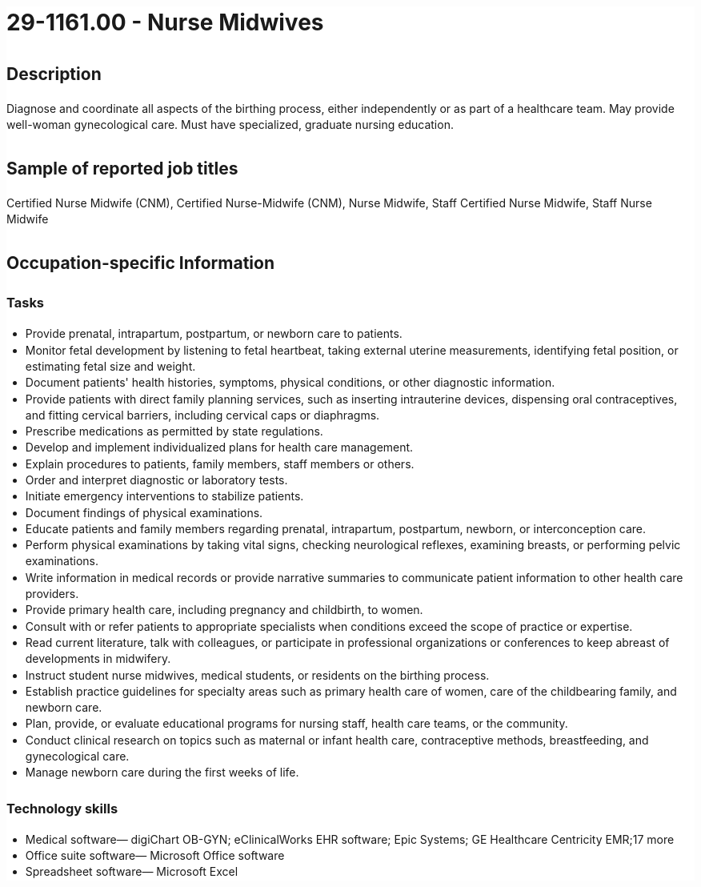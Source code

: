 # 29-1161.00 - Nurse Midwives

## Description
Diagnose and coordinate all aspects of the birthing process, either independently or as part of a healthcare team. May provide well-woman gynecological care. Must have specialized, graduate nursing education.

## Sample of reported job titles
Certified Nurse Midwife (CNM), Certified Nurse-Midwife (CNM), Nurse Midwife, Staff Certified Nurse Midwife, Staff Nurse Midwife

## Occupation-specific Information
### Tasks
- Provide prenatal, intrapartum, postpartum, or newborn care to patients.
- Monitor fetal development by listening to fetal heartbeat, taking external uterine measurements, identifying fetal position, or estimating fetal size and weight.
- Document patients' health histories, symptoms, physical conditions, or other diagnostic information.
- Provide patients with direct family planning services, such as inserting intrauterine devices, dispensing oral contraceptives, and fitting cervical barriers, including cervical caps or diaphragms.
- Prescribe medications as permitted by state regulations.
- Develop and implement individualized plans for health care management.
- Explain procedures to patients, family members, staff members or others.
- Order and interpret diagnostic or laboratory tests.
- Initiate emergency interventions to stabilize patients.
- Document findings of physical examinations.
- Educate patients and family members regarding prenatal, intrapartum, postpartum, newborn, or interconception care.
- Perform physical examinations by taking vital signs, checking neurological reflexes, examining breasts, or performing pelvic examinations.
- Write information in medical records or provide narrative summaries to communicate patient information to other health care providers.
- Provide primary health care, including pregnancy and childbirth, to women.
- Consult with or refer patients to appropriate specialists when conditions exceed the scope of practice or expertise.
- Read current literature, talk with colleagues, or participate in professional organizations or conferences to keep abreast of developments in midwifery.
- Instruct student nurse midwives, medical students, or residents on the birthing process.
- Establish practice guidelines for specialty areas such as primary health care of women, care of the childbearing family, and newborn care.
- Plan, provide, or evaluate educational programs for nursing staff, health care teams, or the community.
- Conduct clinical research on topics such as maternal or infant health care, contraceptive methods, breastfeeding, and gynecological care.
- Manage newborn care during the first weeks of life.

### Technology skills
- Medical software— digiChart OB-GYN; eClinicalWorks EHR software; Epic Systems; GE Healthcare Centricity EMR;17 more
- Office suite software— Microsoft Office software
- Spreadsheet software— Microsoft Excel
